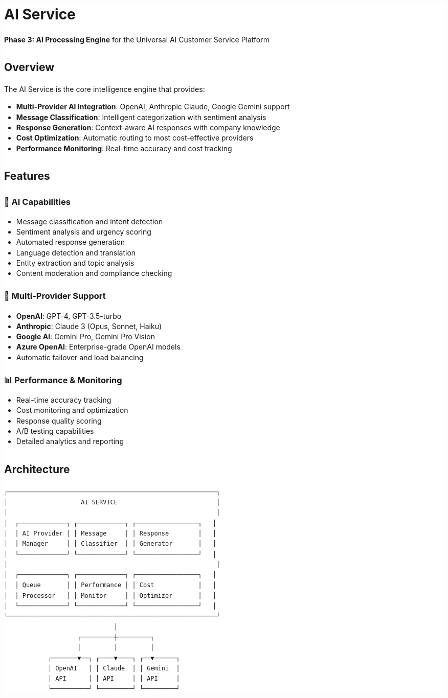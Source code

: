 # AI Service

**Phase 3: AI Processing Engine** for the Universal AI Customer Service Platform

## Overview

The AI Service is the core intelligence engine that provides:

- **Multi-Provider AI Integration**: OpenAI, Anthropic Claude, Google Gemini support
- **Message Classification**: Intelligent categorization with sentiment analysis
- **Response Generation**: Context-aware AI responses with company knowledge
- **Cost Optimization**: Automatic routing to most cost-effective providers
- **Performance Monitoring**: Real-time accuracy and cost tracking

## Features

### 🤖 AI Capabilities
- Message classification and intent detection
- Sentiment analysis and urgency scoring
- Automated response generation
- Language detection and translation
- Entity extraction and topic analysis
- Content moderation and compliance checking

### 🔄 Multi-Provider Support
- **OpenAI**: GPT-4, GPT-3.5-turbo
- **Anthropic**: Claude 3 (Opus, Sonnet, Haiku)
- **Google AI**: Gemini Pro, Gemini Pro Vision
- **Azure OpenAI**: Enterprise-grade OpenAI models
- Automatic failover and load balancing

### 📊 Performance & Monitoring
- Real-time accuracy tracking
- Cost monitoring and optimization
- Response quality scoring
- A/B testing capabilities
- Detailed analytics and reporting

## Architecture

```
┌─────────────────────────────────────────────────────────┐
│                    AI SERVICE                           │
│                                                         │
│  ┌─────────────┐ ┌─────────────┐ ┌─────────────────┐   │
│  │ AI Provider │ │ Message     │ │ Response        │   │
│  │ Manager     │ │ Classifier  │ │ Generator       │   │
│  └─────────────┘ └─────────────┘ └─────────────────┘   │
│                                                         │
│  ┌─────────────┐ ┌─────────────┐ ┌─────────────────┐   │
│  │ Queue       │ │ Performance │ │ Cost            │   │
│  │ Processor   │ │ Monitor     │ │ Optimizer       │   │
│  └─────────────┘ └─────────────┘ └─────────────────┘   │
└─────────────────────────────────────────────────────────┘
                              │
                    ┌─────────┼─────────┐
                    │         │         │
            ┌───────▼──┐ ┌────▼────┐ ┌──▼──────┐
            │ OpenAI   │ │ Claude  │ │ Gemini  │
            │ API      │ │ API     │ │ API     │
            └──────────┘ └─────────┘ └─────────┘
```